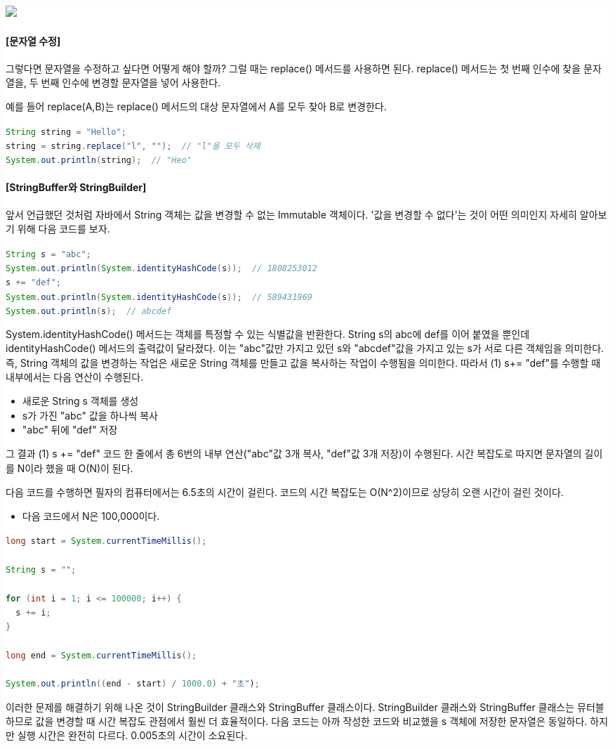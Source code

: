 <img src="https://github.com/silxbro/algorithm-study/assets/142463332/c8b72128-8425-4568-9c45-76b472dbdbbd" width="500">

#### [문자열 수정]
그렇다면 문자열을 수정하고 싶다면 어떻게 해야 할까? 그럴 때는 replace() 메서드를 사용하면 된다. replace() 메서드는 첫 번째 인수에 찾을 문자열을, 두 번째 인수에 변경할 문자열을 넣어 사용한다.

예를 들어 replace(A,B)는 replace() 메서드의 대상 문자열에서 A를 모두 찾아 B로 변경한다.
```java
String string = "Hello";
string = string.replace("l", "");  // "l"을 모두 삭제
System.out.println(string);  // "Heo"
```

#### [StringBuffer와 StringBuilder]
앞서 언급했던 것처럼 자바에서 String 객체는 값을 변경할 수 없는 Immutable 객체이다. '값을 변경할 수 없다'는 것이 어떤 의미인지 자세히 알아보기 위해 다음 코드를 보자.
```java
String s = "abc";
System.out.println(System.identityHashCode(s));  // 1808253012
s += "def";
System.out.println(System.identityHashCode(s));  // 589431969
System.out.println(s);  // abcdef
```
System.identityHashCode() 메서드는 객체를 특정할 수 있는 식별값을 반환한다. String s의 abc에 def를 이어 붙였을 뿐인데 identityHashCode() 메서드의 출력값이 달라졌다.
이는 "abc"값만 가지고 있던 s와 "abcdef"값을 가지고 있는 s가 서로 다른 객체임을 의미한다.
즉, String 객체의 값을 변경하는 작업은 새로운 String 객체를 만들고 값을 복사하는 작업이 수행됨을 의미한다. 따라서 (1) s+= "def"를 수행할 때 내부에서는 다음 연산이 수행된다.
- 새로운 String s 객체를 생성
- s가 가진 "abc" 값을 하나씩 복사
- "abc" 뒤에 "def" 저장

그 결과 (1) s += "def" 코드 한 줄에서 총 6번의 내부 연산("abc"값 3개 복사, "def"값 3개 저장)이 수행된다. 시간 복잡도로 따지면 문자열의 길이를 N이라 했을 때 O(N)이 된다.

다음 코드를 수행하면 필자의 컴퓨터에서는 6.5초의 시간이 걸린다. 코드의 시간 복잡도는 O(N^2)이므로 상당히 오랜 시간이 걸린 것이다.
- 다음 코드에서 N은 100,000이다.

```java
long start = System.currentTimeMillis();

String s = "";

for (int i = 1; i <= 100000; i++) {
  s += i;
}

long end = System.currentTimeMillis();

System.out.println((end - start) / 1000.0) + "초");
```

이러한 문제를 해결하기 위해 나온 것이 StringBuilder 클래스와 StringBuffer 클래스이다.
StringBuilder 클래스와 StringBuffer 클래스는 뮤터블하므로 값을 변경할 때 시간 복잡도 관점에서 훨씬 더 효율적이다.
다음 코드는 아까 작성한 코드와 비교했을 s 객체에 저장한 문자열은 동일하다. 하지만 실행 시간은 완전히 다르다. 0.005초의 시간이 소요된다.
